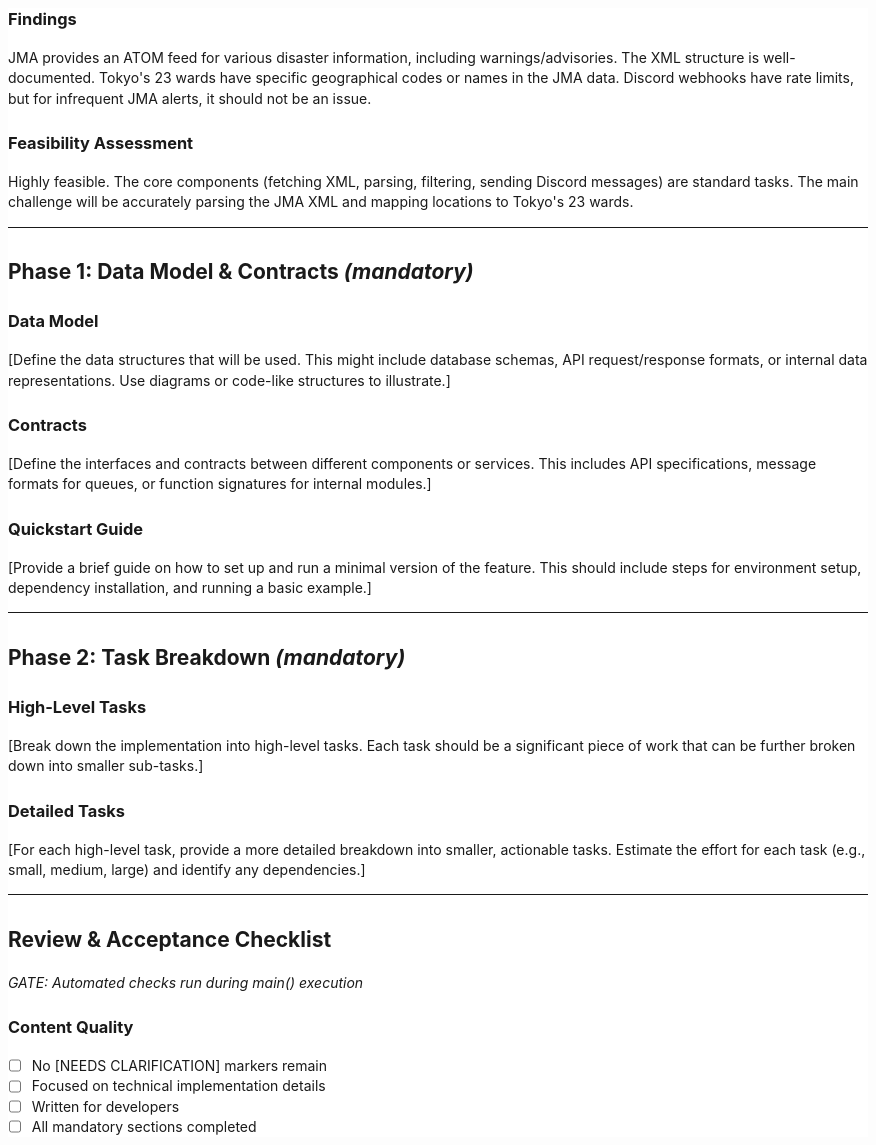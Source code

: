 ### Findings
JMA provides an ATOM feed for various disaster information, including warnings/advisories. The XML structure is well-documented.
Tokyo's 23 wards have specific geographical codes or names in the JMA data.
Discord webhooks have rate limits, but for infrequent JMA alerts, it should not be an issue.

### Feasibility Assessment
Highly feasible. The core components (fetching XML, parsing, filtering, sending Discord messages) are standard tasks. The main challenge will be accurately parsing the JMA XML and mapping locations to Tokyo's 23 wards.

---

## Phase 1: Data Model & Contracts *(mandatory)*

### Data Model
[Define the data structures that will be used. This might include database schemas, API request/response formats, or internal data representations. Use diagrams or code-like structures to illustrate.]

### Contracts
[Define the interfaces and contracts between different components or services. This includes API specifications, message formats for queues, or function signatures for internal modules.]

### Quickstart Guide
[Provide a brief guide on how to set up and run a minimal version of the feature. This should include steps for environment setup, dependency installation, and running a basic example.]

---

## Phase 2: Task Breakdown *(mandatory)*

### High-Level Tasks
[Break down the implementation into high-level tasks. Each task should be a significant piece of work that can be further broken down into smaller sub-tasks.]

### Detailed Tasks
[For each high-level task, provide a more detailed breakdown into smaller, actionable tasks. Estimate the effort for each task (e.g., small, medium, large) and identify any dependencies.]

---

## Review & Acceptance Checklist
*GATE: Automated checks run during main() execution*

### Content Quality
- [ ] No [NEEDS CLARIFICATION] markers remain
- [ ] Focused on technical implementation details
- [ ] Written for developers
- [ ] All mandatory sections completed
